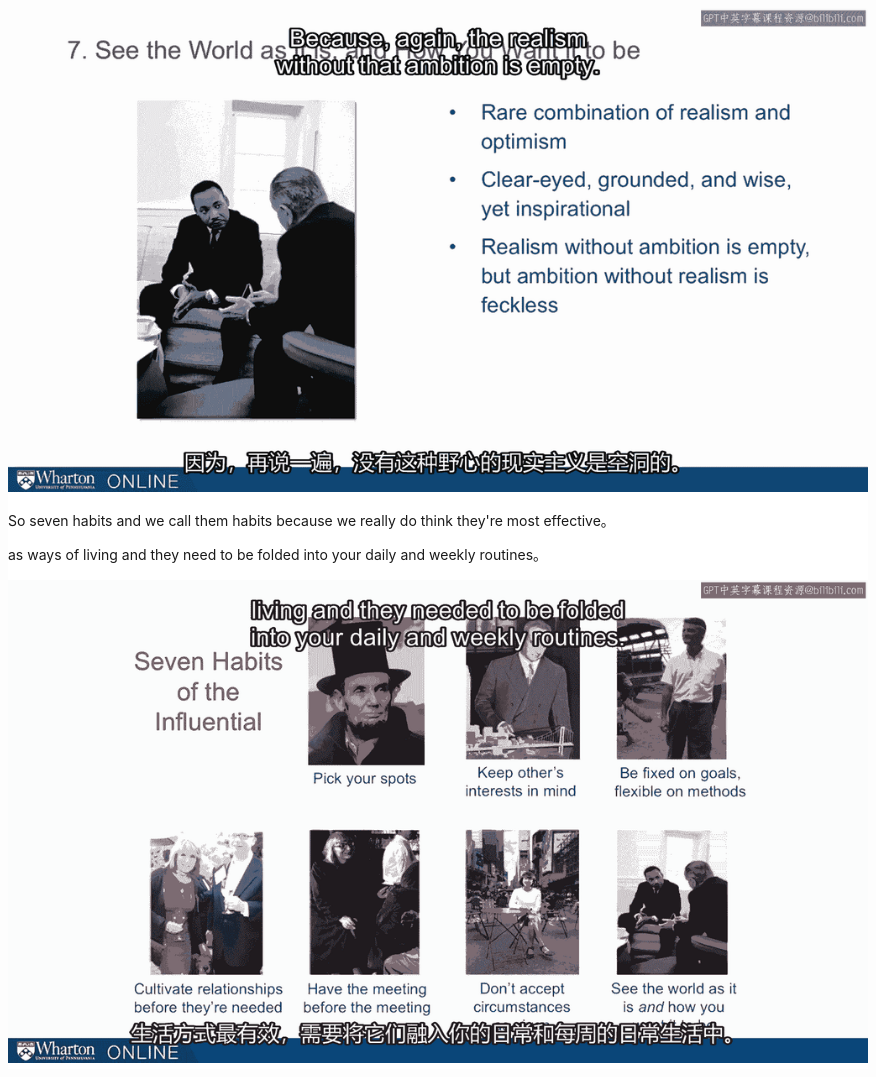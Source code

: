 ![](img/b20aa00fb8f29e1d86d618f6b19317f8_15.png)

 So seven habits and we call them habits because we really do think they're most effective。

 as ways of living and they need to be folded into your daily and weekly routines。



![](img/b20aa00fb8f29e1d86d618f6b19317f8_17.png)
